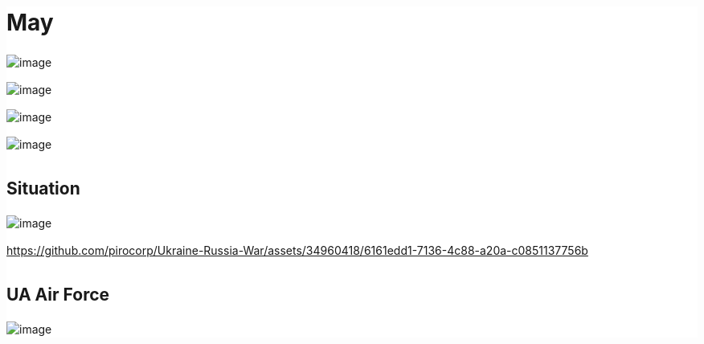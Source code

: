 # May

![image](https://user-images.githubusercontent.com/34960418/235491339-7c57647f-70ad-4eaf-b40f-1bff7ee79963.png)

![image](https://user-images.githubusercontent.com/34960418/235491410-23d4a490-0aed-4949-a89c-6d70cebba70b.png)

![image](https://user-images.githubusercontent.com/34960418/235491434-b66d9691-fbca-4666-b4ef-829dba997edb.png)

![image](https://user-images.githubusercontent.com/34960418/235491452-89db1cc3-427c-4498-8bf5-b421841af915.png)


## Situation

![image](https://github.com/pirocorp/Ukraine-Russia-War/assets/34960418/a314a27f-f1b0-4273-aa6c-c8238d4f1b83)

https://github.com/pirocorp/Ukraine-Russia-War/assets/34960418/6161edd1-7136-4c88-a20a-c0851137756b

<video 
  src="https://github.com/pirocorp/Ukraine-Russia-War/assets/34960418/6161edd1-7136-4c88-a20a-c0851137756b" controls="controls" style="max-width: 730px;">
</video>




## UA Air Force

![image](https://github.com/pirocorp/Ukraine-Russia-War/assets/34960418/ca80d23f-fb82-4c32-8105-fb7bbf73568a)

<video 
  src="https://github.com/pirocorp/Ukraine-Russia-War/assets/34960418/d8f5eb8d-127c-4e43-9ad7-8f02300e0dfd.mp4" controls="controls" style="max-width: 730px;">
</video>

<video 
  src="https://github.com/pirocorp/Ukraine-Russia-War/assets/34960418/609fdb67-cbdc-4af4-9f4d-9f016f6cfa6f.mp4" controls="controls" style="max-width: 730px;">
</video>

<video 
  src="https://github.com/pirocorp/Ukraine-Russia-War/assets/34960418/c8a4b8e9-88a0-4afd-b906-9ce68d6efef6.mp4" controls="controls" style="max-width: 730px;">
</video>

<video 
  src="https://github.com/pirocorp/Ukraine-Russia-War/assets/34960418/750be6bd-311d-420d-a503-9125803751da.mp4" controls="controls" style="max-width: 730px;">
</video>

<video 
  src="https://github.com/pirocorp/Ukraine-Russia-War/assets/34960418/f712edee-767e-4292-8f51-fb1a0fc23cee.mp4" controls="controls" style="max-width: 730px;">
</video>
